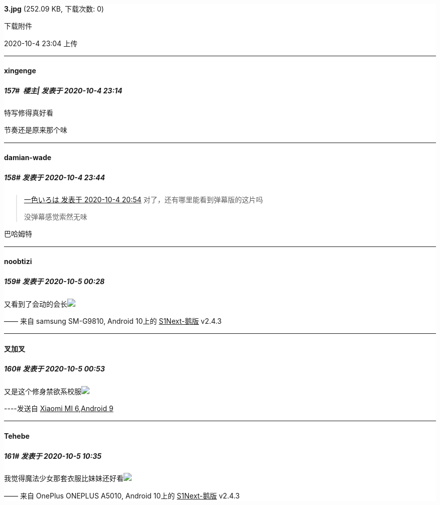 <strong>3.jpg</strong> (252.09 KB, 下载次数: 0)

下载附件

2020-10-4 23:04 上传

*****

####  xingenge  
##### 157#         楼主| 发表于 2020-10-4 23:14

特写修得真好看

节奏还是原来那个味

*****

####  damian-wade  
##### 158#       发表于 2020-10-4 23:44

<blockquote><a href="httphttps://bbs.saraba1st.com/2b/forum.php?mod=redirect&amp;goto=findpost&amp;pid=48951822&amp;ptid=1858148" target="_blank">一色いろは 发表于 2020-10-4 20:54</a>
对了，还有哪里能看到弹幕版的这片吗

没弹幕感觉索然无味</blockquote>
巴哈姆特

*****

####  noobtizi  
##### 159#       发表于 2020-10-5 00:28

又看到了会动的会长<img src="https://static.saraba1st.com/image/smiley/face2017/075.png" referrerpolicy="no-referrer">

—— 来自 samsung SM-G9810, Android 10上的 [S1Next-鹅版](https://github.com/ykrank/S1-Next/releases) v2.4.3

*****

####  叉加叉  
##### 160#       发表于 2020-10-5 00:53

又是这个修身禁欲系校服<img src="https://static.saraba1st.com/image/smiley/face2017/018.png" referrerpolicy="no-referrer">

----发送自 [Xiaomi MI 6,Android 9](http://stage1.5j4m.com/?1.33)

*****

####  Tehebe  
##### 161#       发表于 2020-10-5 10:35

我觉得魔法少女那套衣服比妹妹还好看<img src="https://static.saraba1st.com/image/smiley/face2017/033.png" referrerpolicy="no-referrer">

—— 来自 OnePlus ONEPLUS A5010, Android 10上的 [S1Next-鹅版](https://github.com/ykrank/S1-Next/releases) v2.4.3
